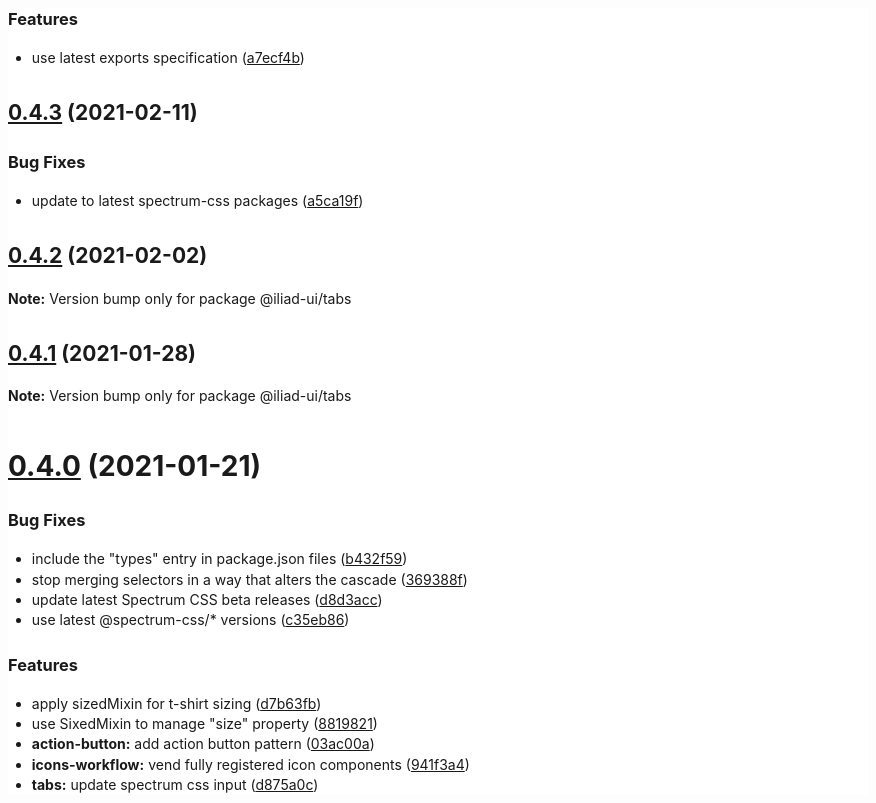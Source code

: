 ### Features

-   use latest exports specification ([a7ecf4b](https://github.com/adobe/spectrum-web-components/commit/a7ecf4b6da7996f36a8a89f62cc2384709497008))

## [0.4.3](https://github.com/adobe/spectrum-web-components/compare/@iliad-ui/tabs@0.4.2...@iliad-ui/tabs@0.4.3) (2021-02-11)

### Bug Fixes

-   update to latest spectrum-css packages ([a5ca19f](https://github.com/adobe/spectrum-web-components/commit/a5ca19f67d5b3f0951667c4441d4d977bf1e0937))

## [0.4.2](https://github.com/adobe/spectrum-web-components/compare/@iliad-ui/tabs@0.4.1...@iliad-ui/tabs@0.4.2) (2021-02-02)

**Note:** Version bump only for package @iliad-ui/tabs

## [0.4.1](https://github.com/adobe/spectrum-web-components/compare/@iliad-ui/tabs@0.4.0...@iliad-ui/tabs@0.4.1) (2021-01-28)

**Note:** Version bump only for package @iliad-ui/tabs

# [0.4.0](https://github.com/adobe/spectrum-web-components/compare/@iliad-ui/tabs@0.2.4...@iliad-ui/tabs@0.4.0) (2021-01-21)

### Bug Fixes

-   include the "types" entry in package.json files ([b432f59](https://github.com/adobe/spectrum-web-components/commit/b432f5982b3b79f80af12f6d0312cbe2285e608b))
-   stop merging selectors in a way that alters the cascade ([369388f](https://github.com/adobe/spectrum-web-components/commit/369388f8cc147543891087991c569f849ddb9b38))
-   update latest Spectrum CSS beta releases ([d8d3acc](https://github.com/adobe/spectrum-web-components/commit/d8d3acc86de31e58219db6ba2a9d045b83cbe103))
-   use latest @spectrum-css/\* versions ([c35eb86](https://github.com/adobe/spectrum-web-components/commit/c35eb86defd89a0c36b5ea186f6d40f20851b5e5))

### Features

-   apply sizedMixin for t-shirt sizing ([d7b63fb](https://github.com/adobe/spectrum-web-components/commit/d7b63fb0db06b5a8a412fea8370964f4db9d18ae))
-   use SixedMixin to manage "size" property ([8819821](https://github.com/adobe/spectrum-web-components/commit/88198212cb495833ed2e7644f95b43dca915318d))
-   **action-button:** add action button pattern ([03ac00a](https://github.com/adobe/spectrum-web-components/commit/03ac00a710290e6a78340f206d88385a4f8ae8c2))
-   **icons-workflow:** vend fully registered icon components ([941f3a4](https://github.com/adobe/spectrum-web-components/commit/941f3a41486fbd49eca0805fb63383f63313e71e))
-   **tabs:** update spectrum css input ([d875a0c](https://github.com/adobe/spectrum-web-components/commit/d875a0cdeba6e798ff129409b2b809d9d8adaae3))
